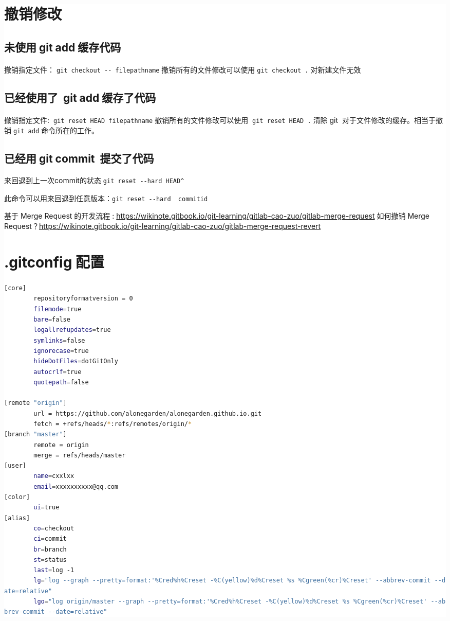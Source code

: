 # 撤销修改

## 未使用 git add 缓存代码

撤销指定文件： `git checkout -- filepathname` 
撤销所有的文件修改可以使用 `git checkout .`
对新建文件无效

##  已经使用了  git add 缓存了代码

撤销指定文件:  `git reset HEAD filepathname`
撤销所有的文件修改可以使用  `git reset HEAD .` 
清除 git  对于文件修改的缓存。相当于撤销 `git add` 命令所在的工作。

## 已经用 git commit  提交了代码

来回退到上一次commit的状态 `git reset --hard HEAD^ `

此命令可以用来回退到任意版本：`git reset --hard  commitid`




基于 Merge Request 的开发流程 : https://wikinote.gitbook.io/git-learning/gitlab-cao-zuo/gitlab-merge-request
如何撤销 Merge Request？https://wikinote.gitbook.io/git-learning/gitlab-cao-zuo/gitlab-merge-request-revert

# .gitconfig 配置

```sh
[core]
        repositoryformatversion = 0
        filemode=true
        bare=false
        logallrefupdates=true
        symlinks=false
        ignorecase=true
        hideDotFiles=dotGitOnly
        autocrlf=true
        quotepath=false

[remote "origin"]
        url = https://github.com/alonegarden/alonegarden.github.io.git
        fetch = +refs/heads/*:refs/remotes/origin/*
[branch "master"]
        remote = origin
        merge = refs/heads/master
[user]
        name=cxxlxx
        email=xxxxxxxxxx@qq.com
[color]
        ui=true
[alias]
        co=checkout
        ci=commit
        br=branch
        st=status
        last=log -1
        lg="log --graph --pretty=format:'%Cred%h%Creset -%C(yellow)%d%Creset %s %Cgreen(%cr)%Creset' --abbrev-commit --date=relative"
        lgo="log origin/master --graph --pretty=format:'%Cred%h%Creset -%C(yellow)%d%Creset %s %Cgreen(%cr)%Creset' --abbrev-commit --date=relative"
```